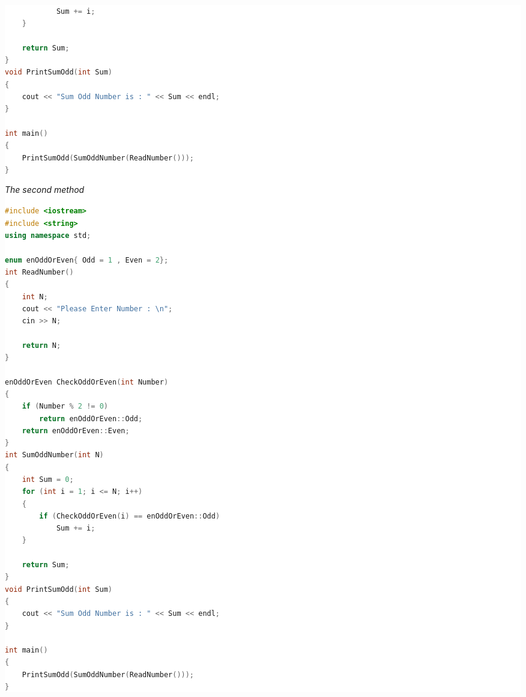 ```cpp
			Sum += i;
	}
	
	return Sum;
}
void PrintSumOdd(int Sum)
{
	cout << "Sum Odd Number is : " << Sum << endl;
}

int main()
{	
	PrintSumOdd(SumOddNumber(ReadNumber()));
}
```

*The second method*
```cpp
#include <iostream>
#include <string>
using namespace std;

enum enOddOrEven{ Odd = 1 , Even = 2};
int ReadNumber()
{
	int N;
	cout << "Please Enter Number : \n";
	cin >> N;

	return N;
}

enOddOrEven CheckOddOrEven(int Number)
{
	if (Number % 2 != 0)
		return enOddOrEven::Odd;
	return enOddOrEven::Even;
}
int SumOddNumber(int N)
{
	int Sum = 0;
	for (int i = 1; i <= N; i++)
	{
		if (CheckOddOrEven(i) == enOddOrEven::Odd)
			Sum += i;
	}
	
	return Sum;
}
void PrintSumOdd(int Sum)
{
	cout << "Sum Odd Number is : " << Sum << endl;
}

int main()
{	
	PrintSumOdd(SumOddNumber(ReadNumber()));
}
```
